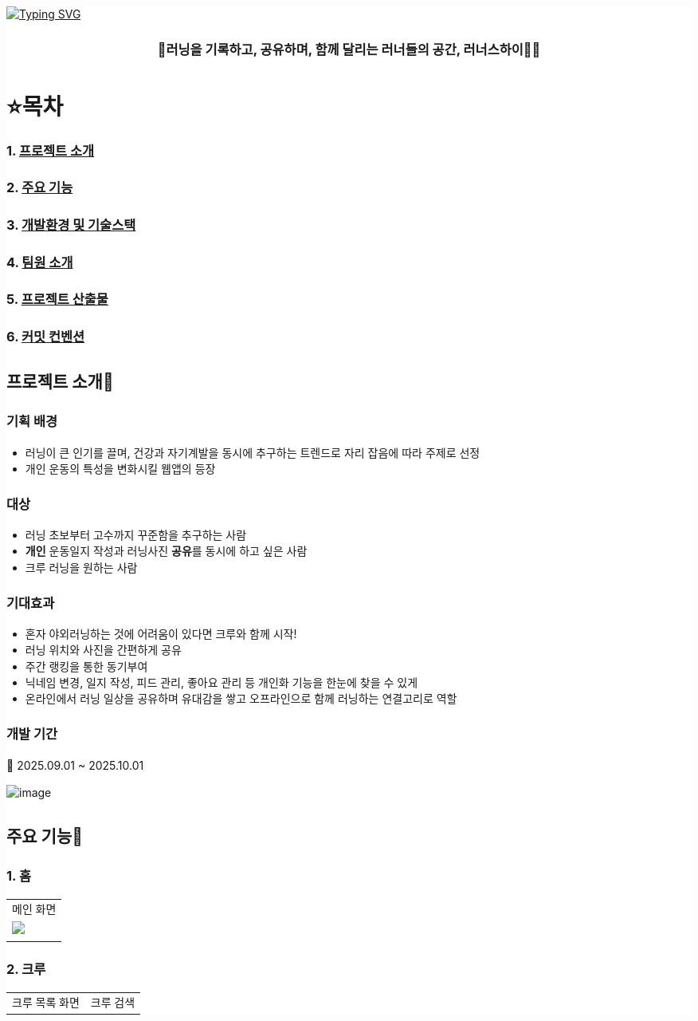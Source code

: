 [![Typing SVG](https://readme-typing-svg.demolab.com?font=Archivo+Black&size=100&letterSpacing=5px&duration=3000&pause=1000&color=00296B&background=FFFFFF&center=true&vCenter=true&width=1000&height=150&lines=RunnersHigh)](https://git.io/typing-svg)

<div align='center'>
	<h3><b> 🏅러닝을 기록하고, 공유하며, 함께 달리는 러너들의 공간, 러너스하이🏃‍♂️ </b></h3>
</div>

# ⭐목차
### 1. [프로젝트 소개](#1)
### 2. [주요 기능](#2)
### 3. [개발환경 및 기술스택](#3)
### 4. [팀원 소개](#4)
### 5. [프로젝트 산출물](#5)
### 6. [커밋 컨벤션](#6)

## <span id="1">프로젝트 소개📝</span> 
### 기획 배경
* 러닝이 큰 인기를 끌며, 건강과 자기계발을 동시에 추구하는 트렌드로 자리 잡음에 따라 주제로 선정
* 개인 운동의 특성을 변화시킬 웹앱의 등장
### 대상
* 러닝 초보부터 고수까지 꾸준함을 추구하는 사람
* **개인** 운동일지 작성과 러닝사진 **공유**를 동시에 하고 싶은 사람
* 크루 러닝을 원하는 사람
### 기대효과
* 혼자 야외러닝하는 것에 어려움이 있다면 크루와 함께 시작!
* 러닝 위치와 사진을 간편하게 공유
* 주간 랭킹을 통한 동기부여
* 닉네임 변경, 일지 작성, 피드 관리, 좋아요 관리 등 개인화 기능을 한눈에 찾을 수 있게
* 온라인에서 러닝 일상을 공유하며 유대감을 쌓고 오프라인으로 함께 러닝하는 연결고리로 역할
### 개발 기간
📅 2025.09.01 ~ 2025.10.01

<img width="1275" height="695" alt="image" src="https://github.com/user-attachments/assets/3404586e-1d61-4e40-9596-9f79e518c0cc" />


## <span id="2">주요 기능🚀</span>
<h3>1. 홈</h3>
<table>
  <tbody>
    <tr>
      <td>메인 화면</td>
    </tr>
    <tr>
      <td><img src="https://github.com/user-attachments/assets/6d08b32e-1e6b-495e-8fc1-4cdecc1e8842" height="500px"/></td>
    </tr>
  </tbody>
</table>
<h3>2. 크루</h3>
<table>
  <tbody>
    <tr>
      <td>크루 목록 화면</td>
      <td>크루 검색</td>